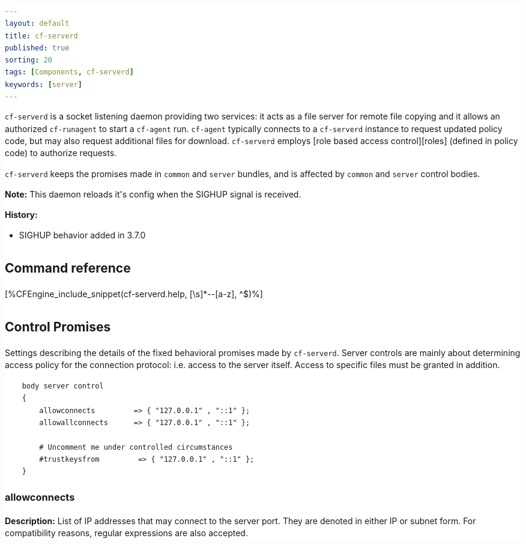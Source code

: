 ```yaml
---
layout: default
title: cf-serverd
published: true
sorting: 20
tags: [Components, cf-serverd]
keywords: [server]
---
```


`cf-serverd` is a socket listening daemon providing two services: it acts as a
file server for remote file copying and it allows an authorized
`cf-runagent` to start a `cf-agent` run. `cf-agent`
typically connects to a `cf-serverd` instance to request updated policy code,
but may also request additional files for download. `cf-serverd`  employs
[role based access control][roles] (defined in policy code) to authorize
requests.

`cf-serverd` keeps the promises made in `common` and `server` bundles, and is
affected by `common` and `server` control bodies.

**Note:** This daemon reloads it's config when the SIGHUP signal is received.

**History:**

- SIGHUP behavior added in 3.7.0

## Command reference ##

[%CFEngine_include_snippet(cf-serverd.help, [\s]*--[a-z], ^$)%]

## Control Promises

Settings describing the details of the fixed behavioral promises made by
`cf-serverd`. Server controls are mainly about determining access policy for
the connection protocol: i.e. access to the server itself. Access to specific
files must be granted in addition.

```cf3
    body server control
    {
        allowconnects         => { "127.0.0.1" , "::1" };
        allowallconnects      => { "127.0.0.1" , "::1" };

        # Uncomment me under controlled circumstances
        #trustkeysfrom         => { "127.0.0.1" , "::1" };
    }
```


### allowconnects

**Description:** List of IP addresses that may connect to the
server port. They are denoted in either IP or subnet form. For
compatibility reasons, regular expressions are also accepted.
